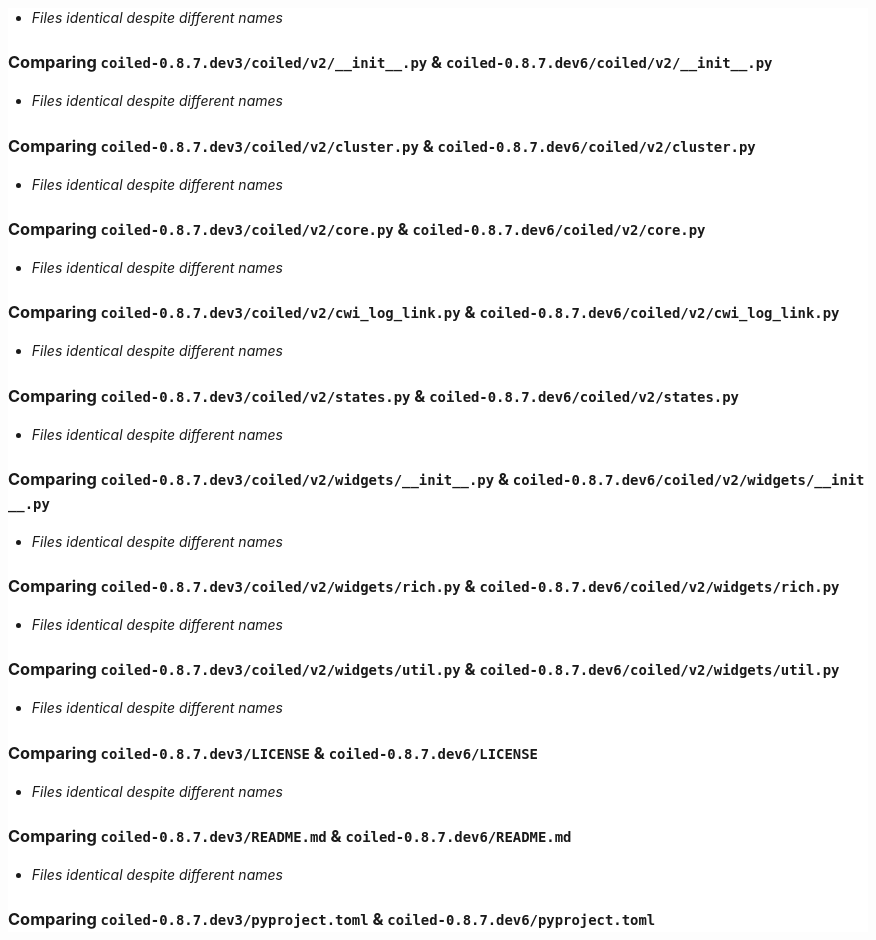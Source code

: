  * *Files identical despite different names*

### Comparing `coiled-0.8.7.dev3/coiled/v2/__init__.py` & `coiled-0.8.7.dev6/coiled/v2/__init__.py`

 * *Files identical despite different names*

### Comparing `coiled-0.8.7.dev3/coiled/v2/cluster.py` & `coiled-0.8.7.dev6/coiled/v2/cluster.py`

 * *Files identical despite different names*

### Comparing `coiled-0.8.7.dev3/coiled/v2/core.py` & `coiled-0.8.7.dev6/coiled/v2/core.py`

 * *Files identical despite different names*

### Comparing `coiled-0.8.7.dev3/coiled/v2/cwi_log_link.py` & `coiled-0.8.7.dev6/coiled/v2/cwi_log_link.py`

 * *Files identical despite different names*

### Comparing `coiled-0.8.7.dev3/coiled/v2/states.py` & `coiled-0.8.7.dev6/coiled/v2/states.py`

 * *Files identical despite different names*

### Comparing `coiled-0.8.7.dev3/coiled/v2/widgets/__init__.py` & `coiled-0.8.7.dev6/coiled/v2/widgets/__init__.py`

 * *Files identical despite different names*

### Comparing `coiled-0.8.7.dev3/coiled/v2/widgets/rich.py` & `coiled-0.8.7.dev6/coiled/v2/widgets/rich.py`

 * *Files identical despite different names*

### Comparing `coiled-0.8.7.dev3/coiled/v2/widgets/util.py` & `coiled-0.8.7.dev6/coiled/v2/widgets/util.py`

 * *Files identical despite different names*

### Comparing `coiled-0.8.7.dev3/LICENSE` & `coiled-0.8.7.dev6/LICENSE`

 * *Files identical despite different names*

### Comparing `coiled-0.8.7.dev3/README.md` & `coiled-0.8.7.dev6/README.md`

 * *Files identical despite different names*

### Comparing `coiled-0.8.7.dev3/pyproject.toml` & `coiled-0.8.7.dev6/pyproject.toml`

